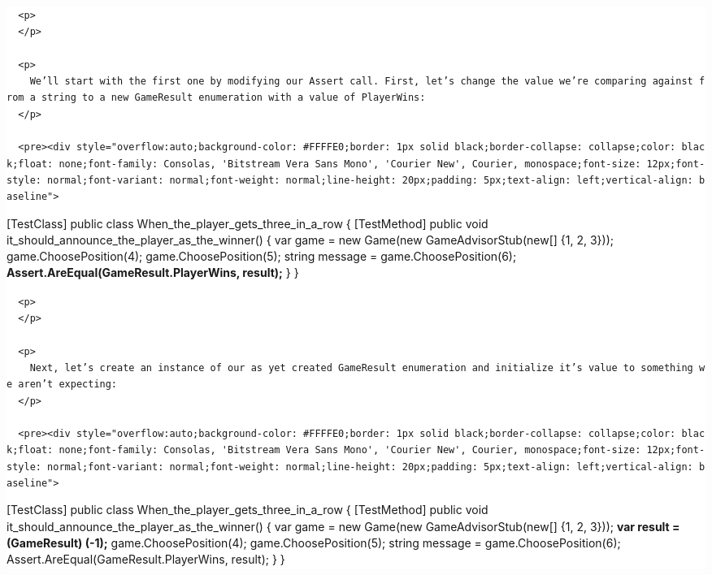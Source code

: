 </div></pre>
      
      <p>
      </p>
      
      <p>
        We’ll start with the first one by modifying our Assert call. First, let’s change the value we’re comparing against from a string to a new GameResult enumeration with a value of PlayerWins:
      </p>
      
      <pre><div style="overflow:auto;background-color: #FFFFE0;border: 1px solid black;border-collapse: collapse;color: black;float: none;font-family: Consolas, 'Bitstream Vera Sans Mono', 'Courier New', Courier, monospace;font-size: 12px;font-style: normal;font-variant: normal;font-weight: normal;line-height: 20px;padding: 5px;text-align: left;vertical-align: baseline">
  [TestClass]
      public class When_the_player_gets_three_in_a_row
      {
          [TestMethod]
          public void it_should_announce_the_player_as_the_winner()
          {
              var game = new Game(new GameAdvisorStub(new[] {1, 2, 3}));
              game.ChoosePosition(4);
              game.ChoosePosition(5);
              string message = game.ChoosePosition(6);
              <b>Assert.AreEqual(GameResult.PlayerWins, result);</b>
          }
      }
  <br />
  
</div></pre>
      
      <p>
      </p>
      
      <p>
        Next, let’s create an instance of our as yet created GameResult enumeration and initialize it’s value to something we aren’t expecting:
      </p>
      
      <pre><div style="overflow:auto;background-color: #FFFFE0;border: 1px solid black;border-collapse: collapse;color: black;float: none;font-family: Consolas, 'Bitstream Vera Sans Mono', 'Courier New', Courier, monospace;font-size: 12px;font-style: normal;font-variant: normal;font-weight: normal;line-height: 20px;padding: 5px;text-align: left;vertical-align: baseline">
  [TestClass]
      public class When_the_player_gets_three_in_a_row
      {
          [TestMethod]
          public void it_should_announce_the_player_as_the_winner()
          {
              var game = new Game(new GameAdvisorStub(new[] {1, 2, 3}));
              <b>var result = (GameResult) (-1);</b>
              game.ChoosePosition(4);
              game.ChoosePosition(5);
              string message = game.ChoosePosition(6);
              Assert.AreEqual(GameResult.PlayerWins, result); 
         }
      }
  <br />
  
